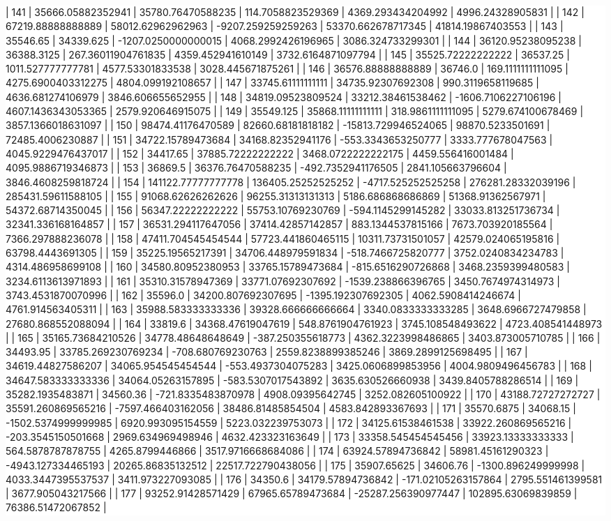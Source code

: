 | 141 | 35666.05882352941 | 35780.76470588235 | 114.7058823529369 | 4369.293434204992 | 4996.24328905831 |
| 142 | 67219.88888888889 | 58012.62962962963 | -9207.259259259263 | 53370.662678717345 | 41814.19867403553 |
| 143 | 35546.65 | 34339.625 | -1207.0250000000015 | 4068.2992426196965 | 3086.324733299301 |
| 144 | 36120.95238095238 | 36388.3125 | 267.36011904761835 | 4359.452941610149 | 3732.6164871097794 |
| 145 | 35525.72222222222 | 36537.25 | 1011.527777777781 | 4577.53301833538 | 3028.445671875261 |
| 146 | 36576.88888888889 | 36746.0 | 169.1111111111095 | 4275.6900403312275 | 4804.099192108657 |
| 147 | 33745.61111111111 | 34735.92307692308 | 990.3119658119685 | 4636.681274106979 | 3846.606655652955 |
| 148 | 34819.09523809524 | 33212.38461538462 | -1606.7106227106196 | 4607.1436343053365 | 2579.920646915075 |
| 149 | 35549.125 | 35868.11111111111 | 318.9861111111095 | 5279.674100678469 | 3857.1366018631097 |
| 150 | 98474.41176470589 | 82660.68181818182 | -15813.729946524065 | 98870.5233501691 | 72485.4006230887 |
| 151 | 34722.15789473684 | 34168.82352941176 | -553.3343653250777 | 3333.777678047563 | 4045.9229476437017 |
| 152 | 34417.65 | 37885.72222222222 | 3468.0722222222175 | 4459.556416001484 | 4095.9886719346873 |
| 153 | 36869.5 | 36376.76470588235 | -492.7352941176505 | 2841.105663796604 | 3846.4608259818724 |
| 154 | 141122.77777777778 | 136405.25252525252 | -4717.525252525258 | 276281.28332039196 | 285431.59611588105 |
| 155 | 91068.62626262626 | 96255.31313131313 | 5186.686868686869 | 51368.91362567971 | 54372.68714350045 |
| 156 | 56347.22222222222 | 55753.10769230769 | -594.1145299145282 | 33033.813251736734 | 32341.336168164857 |
| 157 | 36531.294117647056 | 37414.42857142857 | 883.1344537815166 | 7673.703920185564 | 7366.297888236078 |
| 158 | 47411.704545454544 | 57723.441860465115 | 10311.73731501057 | 42579.024065195816 | 63798.4443691305 |
| 159 | 35225.19565217391 | 34706.448979591834 | -518.7466725820777 | 3752.0240834234783 | 4314.486958699108 |
| 160 | 34580.80952380953 | 33765.15789473684 | -815.6516290726868 | 3468.2359399480583 | 3234.6113613971893 |
| 161 | 35310.31578947369 | 33771.07692307692 | -1539.238866396765 | 3450.7674974314973 | 3743.4531870070996 |
| 162 | 35596.0 | 34200.807692307695 | -1395.192307692305 | 4062.5908414246674 | 4761.914563405311 |
| 163 | 35988.583333333336 | 39328.666666666664 | 3340.0833333333285 | 3648.6966727479858 | 27680.868552088094 |
| 164 | 33819.6 | 34368.47619047619 | 548.8761904761923 | 3745.108548493622 | 4723.408541448973 |
| 165 | 35165.73684210526 | 34778.48648648649 | -387.250355618773 | 4362.3223998486865 | 3403.873005710785 |
| 166 | 34493.95 | 33785.269230769234 | -708.680769230763 | 2559.8238899385246 | 3869.2899125698495 |
| 167 | 34619.44827586207 | 34065.954545454544 | -553.4937304075283 | 3425.0606899853956 | 4004.9809496456783 |
| 168 | 34647.583333333336 | 34064.05263157895 | -583.5307017543892 | 3635.630526660938 | 3439.8405788286514 |
| 169 | 35282.1935483871 | 34560.36 | -721.8335483870978 | 4908.09395642745 | 3252.082605100922 |
| 170 | 43188.72727272727 | 35591.260869565216 | -7597.466403162056 | 38486.81485854504 | 4583.842893367693 |
| 171 | 35570.6875 | 34068.15 | -1502.5374999999985 | 6920.993095154559 | 5223.032239753073 |
| 172 | 34125.61538461538 | 33922.260869565216 | -203.3545150501668 | 2969.634969498946 | 4632.423323163649 |
| 173 | 33358.545454545456 | 33923.13333333333 | 564.5878787878755 | 4265.8799446866 | 3517.9716668684086 |
| 174 | 63924.57894736842 | 58981.45161290323 | -4943.127334465193 | 20265.86835132512 | 22517.722790438056 |
| 175 | 35907.65625 | 34606.76 | -1300.896249999998 | 4033.3447395537537 | 3411.973227093085 |
| 176 | 34350.6 | 34179.57894736842 | -171.02105263157864 | 2795.551461399581 | 3677.905043217566 |
| 177 | 93252.91428571429 | 67965.65789473684 | -25287.256390977447 | 102895.63069839859 | 76386.51472067852 |